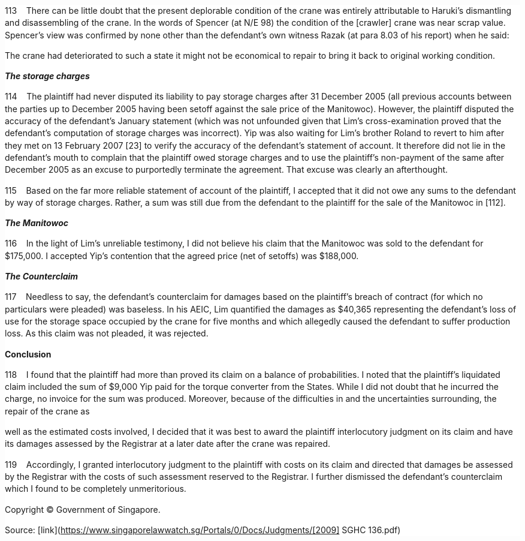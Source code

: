 113    There can be little doubt that the present deplorable condition of the crane was entirely attributable to Haruki’s dismantling and disassembling of the crane. In the words of Spencer (at N/E 98) the condition of the [crawler] crane was near scrap value. Spencer’s view was confirmed by none other than the defendant’s own witness Razak (at para 8.03 of his report) when he said: 

 The crane had deteriorated to such a state it might not be economical to repair to bring it back to original working condition. 

**_The storage charges_** 

114    The plaintiff had never disputed its liability to pay storage charges after 31 December 2005 (all previous accounts between the parties up to December 2005 having been setoff against the sale price of the Manitowoc). However, the plaintiff disputed the accuracy of the defendant’s January statement (which was not unfounded given that Lim’s cross-examination proved that the defendant’s computation of storage charges was incorrect). Yip was also waiting for Lim’s brother Roland to revert to him after they met on 13 February 2007 [23] to verify the accuracy of the defendant’s statement of account. It therefore did not lie in the defendant’s mouth to complain that the plaintiff owed storage charges and to use the plaintiff’s non-payment of the same after December 2005 as an excuse to purportedly terminate the agreement. That excuse was clearly an afterthought. 

115    Based on the far more reliable statement of account of the plaintiff, I accepted that it did not owe any sums to the defendant by way of storage charges. Rather, a sum was still due from the defendant to the plaintiff for the sale of the Manitowoc in [112]. 

**_The Manitowoc_** 

116    In the light of Lim’s unreliable testimony, I did not believe his claim that the Manitowoc was sold to the defendant for $175,000. I accepted Yip’s contention that the agreed price (net of setoffs) was $188,000. 

**_The Counterclaim_** 

117    Needless to say, the defendant’s counterclaim for damages based on the plaintiff’s breach of contract (for which no particulars were pleaded) was baseless. In his AEIC, Lim quantified the damages as $40,365 representing the defendant’s loss of use for the storage space occupied by the crane for five months and which allegedly caused the defendant to suffer production loss. As this claim was not pleaded, it was rejected. 

**Conclusion** 

118    I found that the plaintiff had more than proved its claim on a balance of probabilities. I noted that the plaintiff’s liquidated claim included the sum of $9,000 Yip paid for the torque converter from the States. While I did not doubt that he incurred the charge, no invoice for the sum was produced. Moreover, because of the difficulties in and the uncertainties surrounding, the repair of the crane as 


well as the estimated costs involved, I decided that it was best to award the plaintiff interlocutory judgment on its claim and have its damages assessed by the Registrar at a later date after the crane was repaired. 

119    Accordingly, I granted interlocutory judgment to the plaintiff with costs on its claim and directed that damages be assessed by the Registrar with the costs of such assessment reserved to the Registrar. I further dismissed the defendant’s counterclaim which I found to be completely unmeritorious. 

 Copyright © Government of Singapore. 


Source: [link](https://www.singaporelawwatch.sg/Portals/0/Docs/Judgments/[2009] SGHC 136.pdf)
